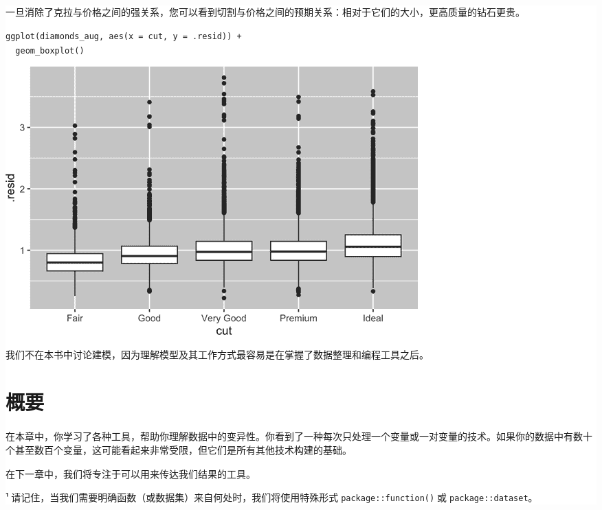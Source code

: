 一旦消除了克拉与价格之间的强关系，您可以看到切割与价格之间的预期关系：相对于它们的大小，更高质量的钻石更贵。

```
ggplot(diamonds_aug, aes(x = cut, y = .resid)) + 
  geom_boxplot()
```

![残差的并列箱线图。 x 轴显示各种切割（从优到良），y 轴范围从 0 到接近 5。中位数非常相似，大约在 0.75 到 1.25 之间。每个残差分布都是右偏的，高端有许多异常值。](img/rds2_10in20.png)

我们不在本书中讨论建模，因为理解模型及其工作方式最容易是在掌握了数据整理和编程工具之后。

# 概要

在本章中，你学习了各种工具，帮助你理解数据中的变异性。你看到了一种每次只处理一个变量或一对变量的技术。如果你的数据中有数十个甚至数百个变量，这可能看起来非常受限，但它们是所有其他技术构建的基础。

在下一章中，我们将专注于可以用来传达我们结果的工具。

¹ 请记住，当我们需要明确函数（或数据集）来自何处时，我们将使用特殊形式 `package::function()` 或 `package::dataset`。
